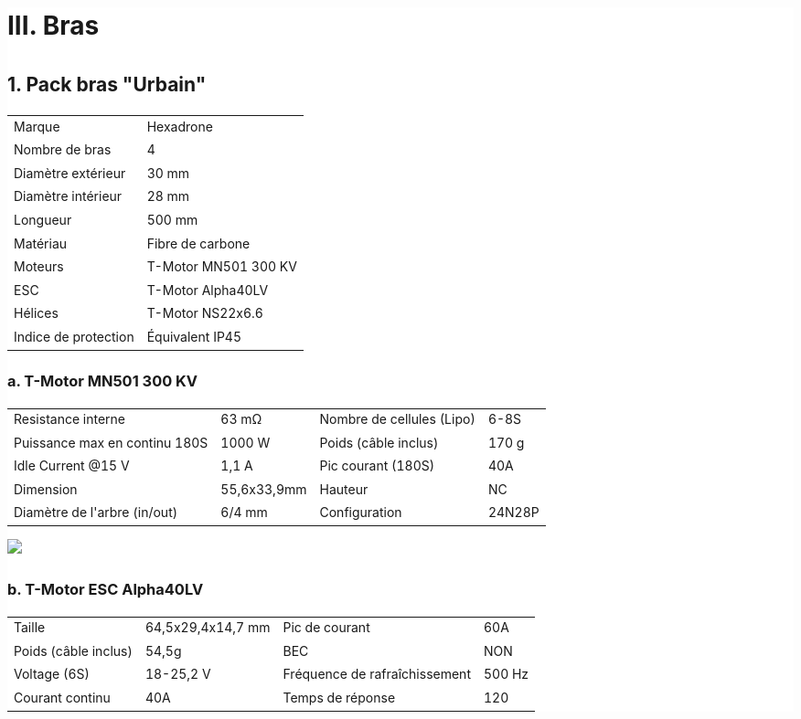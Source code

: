 
# III. Bras

## 1. Pack bras "Urbain"
| | |
| :--- | :--- |
|Marque | Hexadrone |
|Nombre de bras| 4 |
| Diamètre extérieur | 30 mm |
| Diamètre intérieur | 28 mm |
| Longueur | 500 mm |
|Matériau | Fibre de carbone |
| Moteurs | T-Motor MN501 300 KV |
| ESC | T-Motor Alpha40LV |
| Hélices | T-Motor NS22x6.6 |
| Indice de protection | Équivalent IP45 |



### a.  T-Motor MN501 300 KV
|  |  |  |  |
| :--- | :--- |  :----| :---- |
| Resistance interne | 63 mΩ | Nombre de cellules (Lipo) | 6-8S |
| Puissance max en continu 180S | 1000 W | Poids (câble inclus) | 170 g
| Idle Current @15 V | 1,1 A | Pic courant (180S) | 40A |
| Dimension| 55,6x33,9mm | Hauteur| NC |
| Diamètre de l'arbre (in/out) | 6/4 mm | Configuration | 24N28P |

<img src="../../../gitbook/images/DOCUMENTATION_MECANIQUE/TMOTOR_MN501.png" width="1000">

### b. T-Motor ESC Alpha40LV
| |  |  |  |
| :--- | :--- |  :----| :---- |
| Taille| 64,5x29,4x14,7 mm | Pic de courant | 60A |
| Poids (câble inclus) | 54,5g | BEC | NON
| Voltage (6S) | 18-25,2 V| Fréquence de rafraîchissement  | 500 Hz | |
| Courant continu | 40A | Temps de réponse| 120 |
